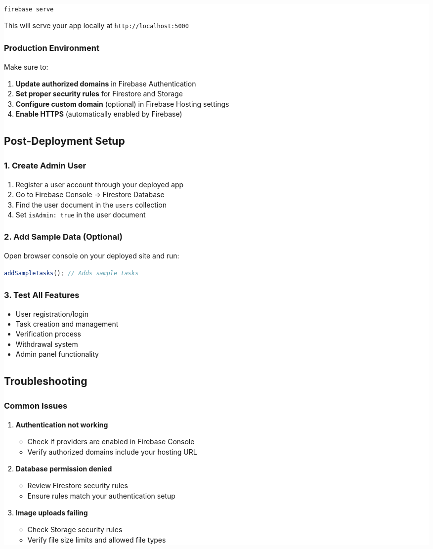 ```bash
firebase serve
```

This will serve your app locally at `http://localhost:5000`

### Production Environment

Make sure to:

1. **Update authorized domains** in Firebase Authentication
2. **Set proper security rules** for Firestore and Storage
3. **Configure custom domain** (optional) in Firebase Hosting settings
4. **Enable HTTPS** (automatically enabled by Firebase)

## Post-Deployment Setup

### 1. Create Admin User

1. Register a user account through your deployed app
2. Go to Firebase Console → Firestore Database
3. Find the user document in the `users` collection
4. Set `isAdmin: true` in the user document

### 2. Add Sample Data (Optional)

Open browser console on your deployed site and run:

```javascript
addSampleTasks(); // Adds sample tasks
```

### 3. Test All Features

- User registration/login
- Task creation and management
- Verification process
- Withdrawal system
- Admin panel functionality

## Troubleshooting

### Common Issues

1. **Authentication not working**
   - Check if providers are enabled in Firebase Console
   - Verify authorized domains include your hosting URL

2. **Database permission denied**
   - Review Firestore security rules
   - Ensure rules match your authentication setup

3. **Image uploads failing**
   - Check Storage security rules
   - Verify file size limits and allowed file types
